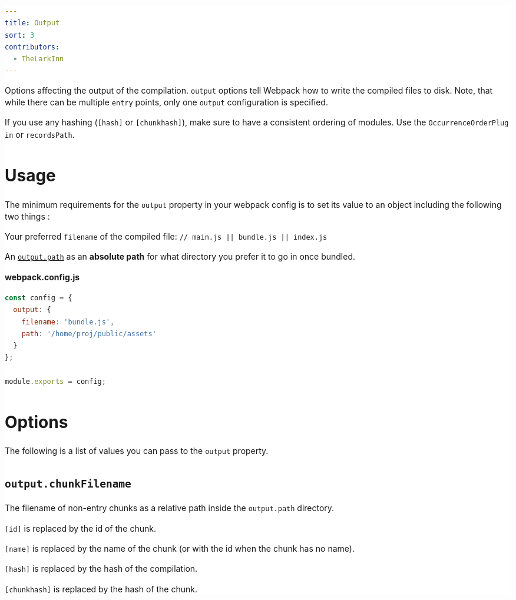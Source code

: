 ```yaml
---
title: Output
sort: 3
contributors:
  - TheLarkInn
---
```


Options affecting the output of the compilation. `output` options tell Webpack how to write the compiled files to disk. Note, that while there can be multiple `entry` points, only one `output` configuration is specified.

If you use any hashing (`[hash]` or `[chunkhash]`), make sure to have a consistent ordering of modules. Use the `OccurrenceOrderPlugin` or `recordsPath`.

# Usage

The minimum requirements for the `output` property in your webpack config is to set its value to an object including the following two things :

Your preferred `filename` of the compiled file: `// main.js || bundle.js || index.js`

An [`output.path`](#output-path) as an **absolute path** for what directory you prefer it to go in once bundled.

**webpack.config.js**

```javascript
const config = {
  output: {
    filename: 'bundle.js',
    path: '/home/proj/public/assets'
  }
};

module.exports = config;
```

# Options

The following is a list of values you can pass to the `output` property.

## `output.chunkFilename`

The filename of non-entry chunks as a relative path inside the `output.path` directory.

`[id]` is replaced by the id of the chunk.

`[name]` is replaced by the name of the chunk (or with the id when the chunk has no name).

`[hash]` is replaced by the hash of the compilation.

`[chunkhash]` is replaced by the hash of the chunk.
